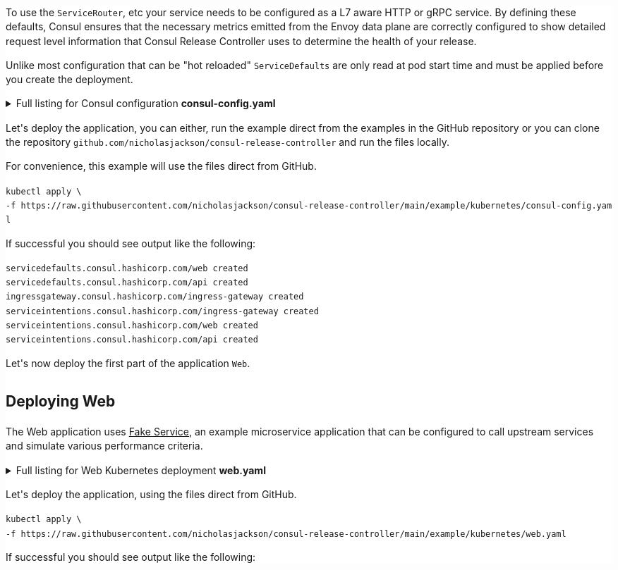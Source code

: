 To use the `ServiceRouter`, etc your service needs to be configured as a L7 aware HTTP or gRPC service. By defining these defaults, Consul
ensures that the necessary metrics emitted from the Envoy data plane are correctly configured to show detailed request level information 
that Consul Release Controller uses to determine the health of your release.

Unlike most configuration that can be "hot reloaded" `ServiceDefaults` are only read at pod start time and must be applied before you
create the deployment.

<details><summary>Full listing for Consul configuration <b>consul-config.yaml</b></summary></details>

Let's deploy the application, you can either, run the example direct from the examples in the GitHub repository or you can 
clone the repository `github.com/nicholasjackson/consul-release-controller` and run the files locally.

For convenience, this example will use the files direct from GitHub.

```shell
kubectl apply \
-f https://raw.githubusercontent.com/nicholasjackson/consul-release-controller/main/example/kubernetes/consul-config.yaml
```

If successful you should see output like the following:

```shell
servicedefaults.consul.hashicorp.com/web created
servicedefaults.consul.hashicorp.com/api created
ingressgateway.consul.hashicorp.com/ingress-gateway created
serviceintentions.consul.hashicorp.com/ingress-gateway created
serviceintentions.consul.hashicorp.com/web created
serviceintentions.consul.hashicorp.com/api created
```

Let's now deploy the first part of the application `Web`.

## Deploying Web

The Web application uses [Fake Service](https://github.com/nicholasjackson/fake-service), an example 
microservice application that can be configured to call upstream services and simulate various performance criteria.

<details><summary>Full listing for Web Kubernetes deployment <b>web.yaml</b></summary></details>

Let's deploy the application, using the files direct from GitHub.

```shell
kubectl apply \
-f https://raw.githubusercontent.com/nicholasjackson/consul-release-controller/main/example/kubernetes/web.yaml
```

If successful you should see output like the following:
